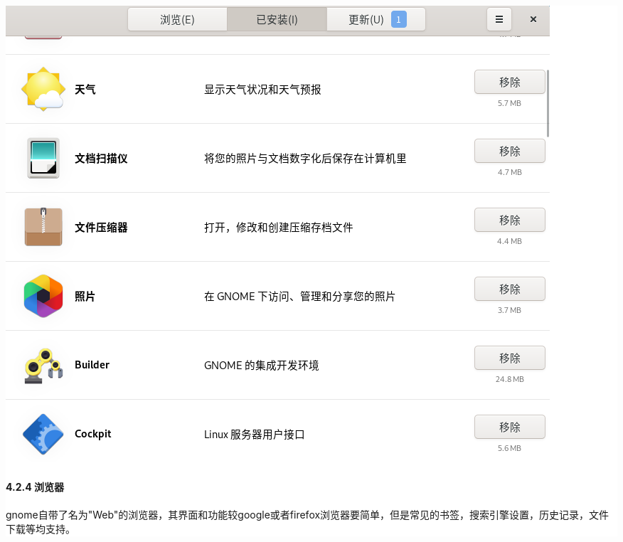 ![图 52 已安装-big](./figures/gnome-52.png)

#### 4.2.4 浏览器

gnome自带了名为"Web"的浏览器，其界面和功能较google或者firefox浏览器要简单，但是常见的书签，搜索引擎设置，历史记录，文件下载等均支持。
